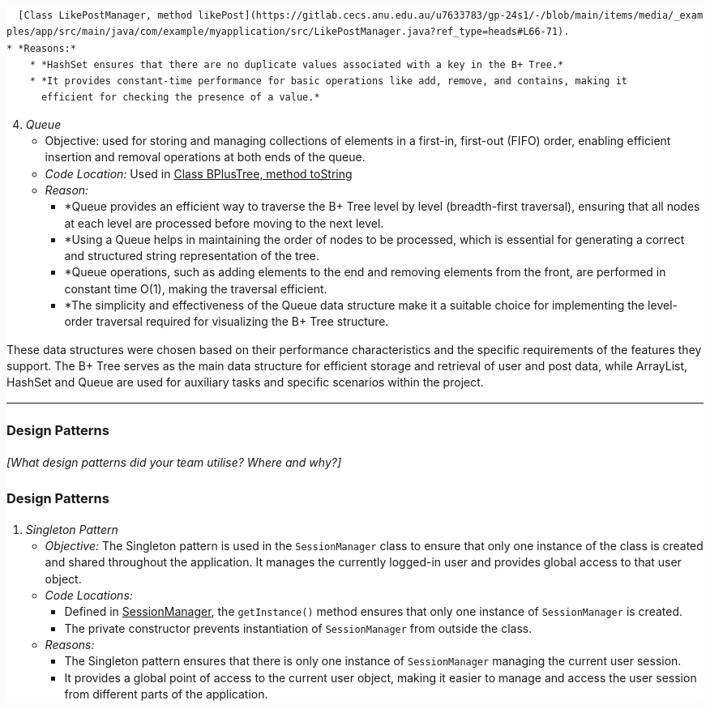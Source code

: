       [Class LikePostManager, method likePost](https://gitlab.cecs.anu.edu.au/u7633783/gp-24s1/-/blob/main/items/media/_examples/app/src/main/java/com/example/myapplication/src/LikePostManager.java?ref_type=heads#L66-71).
    * *Reasons:*
        * *HashSet ensures that there are no duplicate values associated with a key in the B+ Tree.*
        * *It provides constant-time performance for basic operations like add, remove, and contains, making it
          efficient for checking the presence of a value.*


4. *Queue*
    * Objective: used for storing and managing collections of elements in a first-in, first-out (FIFO) order, enabling
      efficient insertion and removal operations at both ends of the queue.
    * *Code Location:*
      Used
      in [Class BPlusTree, method toString](https://gitlab.cecs.anu.edu.au/u7633783/gp-24s1/-/blob/main/items/media/_examples/app/src/main/java/com/example/myapplication/BPlusTree/BPlusTree.java?ref_type=heads#L591-610)
    * *Reason:*
        * *Queue provides an efficient way to traverse the B+ Tree level by level (breadth-first traversal), ensuring
          that all nodes at each level are processed before moving to the next level.
        * *Using a Queue helps in maintaining the order of nodes to be processed, which is essential for generating a
          correct and structured string representation of the tree.
        * *Queue operations, such as adding elements to the end and removing elements from the front, are performed in
          constant time O(1), making the traversal efficient.
        * *The simplicity and effectiveness of the Queue data structure make it a suitable choice for implementing the
          level-order traversal required for visualizing the B+ Tree structure.

These data structures were chosen based on their performance characteristics and the specific requirements of the
features they support. The B+ Tree serves as the main data structure for efficient storage and retrieval of user and
post data, while ArrayList, HashSet and Queue are used for auxiliary tasks and specific scenarios within the project.
<hr>

### Design Patterns

*[What design patterns did your team utilise? Where and why?]*

### Design Patterns

1. *Singleton Pattern*
    * *Objective:* The Singleton pattern is used in the `SessionManager` class to ensure that only one instance of the
      class is created and shared throughout the application. It manages the currently logged-in user and provides
      global access to that user object.
    * *Code Locations:*
        - Defined in [SessionManager](SessionManager.java), the `getInstance()` method ensures that only one instance
          of `SessionManager` is created.
        - The private constructor prevents instantiation of `SessionManager` from outside the class.
    * *Reasons:*
        - The Singleton pattern ensures that there is only one instance of `SessionManager` managing the current user
          session.
        - It provides a global point of access to the current user object, making it easier to manage and access the
          user session from different parts of the application.
